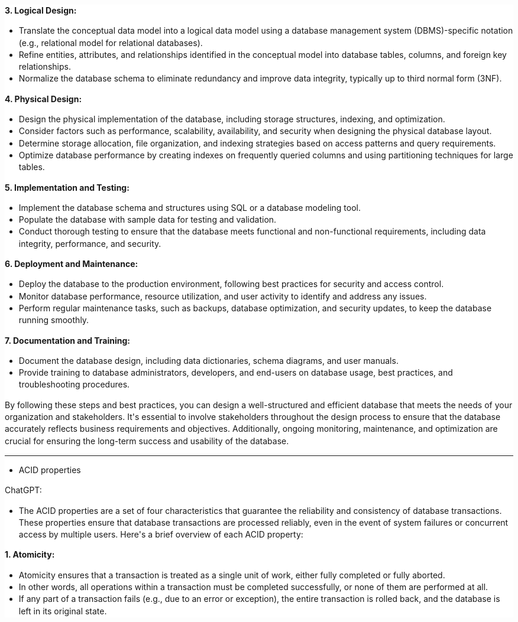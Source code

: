 **3. Logical Design:** 
- Translate the conceptual data model into a logical data model using a database management system (DBMS)-specific notation (e.g., relational model for relational databases).
- Refine entities, attributes, and relationships identified in the conceptual model into database tables, columns, and foreign key relationships.
- Normalize the database schema to eliminate redundancy and improve data integrity, typically up to third normal form (3NF).

**4. Physical Design:** 
- Design the physical implementation of the database, including storage structures, indexing, and optimization.
- Consider factors such as performance, scalability, availability, and security when designing the physical database layout.
- Determine storage allocation, file organization, and indexing strategies based on access patterns and query requirements.
- Optimize database performance by creating indexes on frequently queried columns and using partitioning techniques for large tables.

**5. Implementation and Testing:** 
- Implement the database schema and structures using SQL or a database modeling tool.
- Populate the database with sample data for testing and validation.
- Conduct thorough testing to ensure that the database meets functional and non-functional requirements, including data integrity, performance, and security.

**6. Deployment and Maintenance:** 
- Deploy the database to the production environment, following best practices for security and access control.
- Monitor database performance, resource utilization, and user activity to identify and address any issues.
- Perform regular maintenance tasks, such as backups, database optimization, and security updates, to keep the database running smoothly.

**7. Documentation and Training:** 
- Document the database design, including data dictionaries, schema diagrams, and user manuals.
- Provide training to database administrators, developers, and end-users on database usage, best practices, and troubleshooting procedures.

By following these steps and best practices, you can design a well-structured and efficient database that meets the needs of your organization and stakeholders. It's essential to involve stakeholders throughout the design process to ensure that the database accurately reflects business requirements and objectives. Additionally, ongoing monitoring, maintenance, and optimization are crucial for ensuring the long-term success and usability of the database.

--- 
- ACID properties

ChatGPT: 
- The ACID properties are a set of four characteristics that guarantee the reliability and consistency of database transactions. These properties ensure that database transactions are processed reliably, even in the event of system failures or concurrent access by multiple users. Here's a brief overview of each ACID property:

**1. Atomicity:** 
- Atomicity ensures that a transaction is treated as a single unit of work, either fully completed or fully aborted.
- In other words, all operations within a transaction must be completed successfully, or none of them are performed at all.
- If any part of a transaction fails (e.g., due to an error or exception), the entire transaction is rolled back, and the database is left in its original state.

